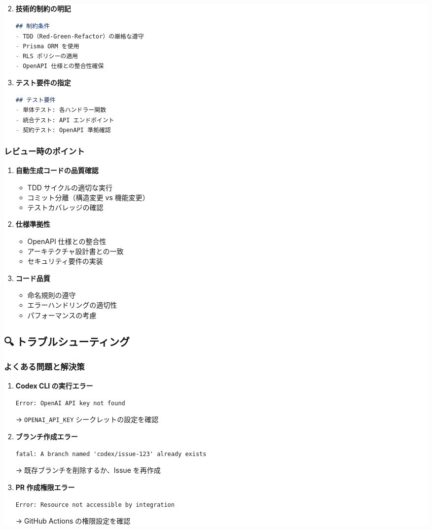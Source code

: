 2. **技術的制約の明記**
   ```markdown
   ## 制約条件
   - TDD（Red-Green-Refactor）の厳格な遵守
   - Prisma ORM を使用
   - RLS ポリシーの適用
   - OpenAPI 仕様との整合性確保
   ```

3. **テスト要件の指定**
   ```markdown
   ## テスト要件
   - 単体テスト: 各ハンドラー関数
   - 統合テスト: API エンドポイント
   - 契約テスト: OpenAPI 準拠確認
   ```

### レビュー時のポイント

1. **自動生成コードの品質確認**
   - TDD サイクルの適切な実行
   - コミット分離（構造変更 vs 機能変更）
   - テストカバレッジの確認

2. **仕様準拠性**
   - OpenAPI 仕様との整合性
   - アーキテクチャ設計書との一致
   - セキュリティ要件の実装

3. **コード品質**
   - 命名規則の遵守
   - エラーハンドリングの適切性
   - パフォーマンスの考慮

## 🔍 トラブルシューティング

### よくある問題と解決策

1. **Codex CLI の実行エラー**
   ```
   Error: OpenAI API key not found
   ```
   → `OPENAI_API_KEY` シークレットの設定を確認

2. **ブランチ作成エラー**
   ```
   fatal: A branch named 'codex/issue-123' already exists
   ```
   → 既存ブランチを削除するか、Issue を再作成

3. **PR 作成権限エラー**
   ```
   Error: Resource not accessible by integration
   ```
   → GitHub Actions の権限設定を確認
